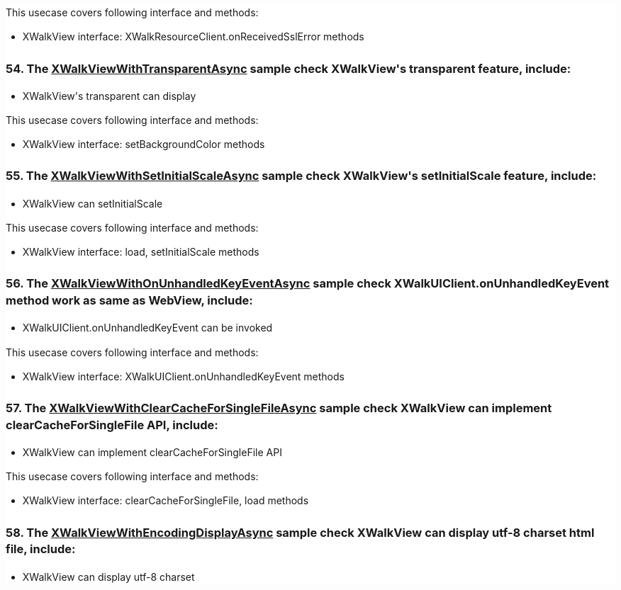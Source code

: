This usecase covers following interface and methods:

* XWalkView interface: XWalkResourceClient.onReceivedSslError methods



### 54. The [XWalkViewWithTransparentAsync](basic/XWalkViewWithTransparentAsync.java) sample check XWalkView's transparent feature, include:

* XWalkView's transparent can display

This usecase covers following interface and methods:

* XWalkView interface: setBackgroundColor methods



### 55. The [XWalkViewWithSetInitialScaleAsync](basic/XWalkViewWithSetInitialScaleAsync.java) sample check XWalkView's setInitialScale feature, include:

* XWalkView can setInitialScale

This usecase covers following interface and methods:

* XWalkView interface: load, setInitialScale methods



### 56. The [XWalkViewWithOnUnhandledKeyEventAsync](client/XWalkViewWithOnUnhandledKeyEventAsync.java) sample check XWalkUIClient.onUnhandledKeyEvent method work as same as WebView, include:

* XWalkUIClient.onUnhandledKeyEvent can be invoked

This usecase covers following interface and methods:

* XWalkView interface: XWalkUIClient.onUnhandledKeyEvent methods



### 57. The [XWalkViewWithClearCacheForSingleFileAsync](basic/XWalkViewWithClearCacheForSingleFileAsync.java) sample check XWalkView can implement clearCacheForSingleFile API, include:

* XWalkView can implement clearCacheForSingleFile API

This usecase covers following interface and methods:

* XWalkView interface: clearCacheForSingleFile, load methods



### 58. The [XWalkViewWithEncodingDisplayAsync](basic/XWalkViewWithEncodingDisplayAsync.java) sample check XWalkView can display utf-8 charset html file, include:

* XWalkView can display utf-8 charset
